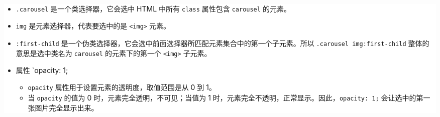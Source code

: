   - `.carousel` 是一个类选择器，它会选中 HTML 中所有 `class` 属性包含 `carousel` 的元素。
  - `img` 是元素选择器，代表要选中的是 `<img>` 元素。
  - `:first-child` 是一个伪类选择器，它会选中前面选择器所匹配元素集合中的第一个子元素。所以 `.carousel img:first-child` 整体的意思是选中类名为 `carousel` 的元素下的第一个 `<img>` 子元素。

- 属性 `opacity: 1;

  - `opacity` 属性用于设置元素的透明度，取值范围是从 0 到 1。
  - 当 `opacity` 的值为 0 时，元素完全透明，不可见；当值为 1 时，元素完全不透明，正常显示。因此，`opacity: 1;` 会让选中的第一张图片完全显示出来。